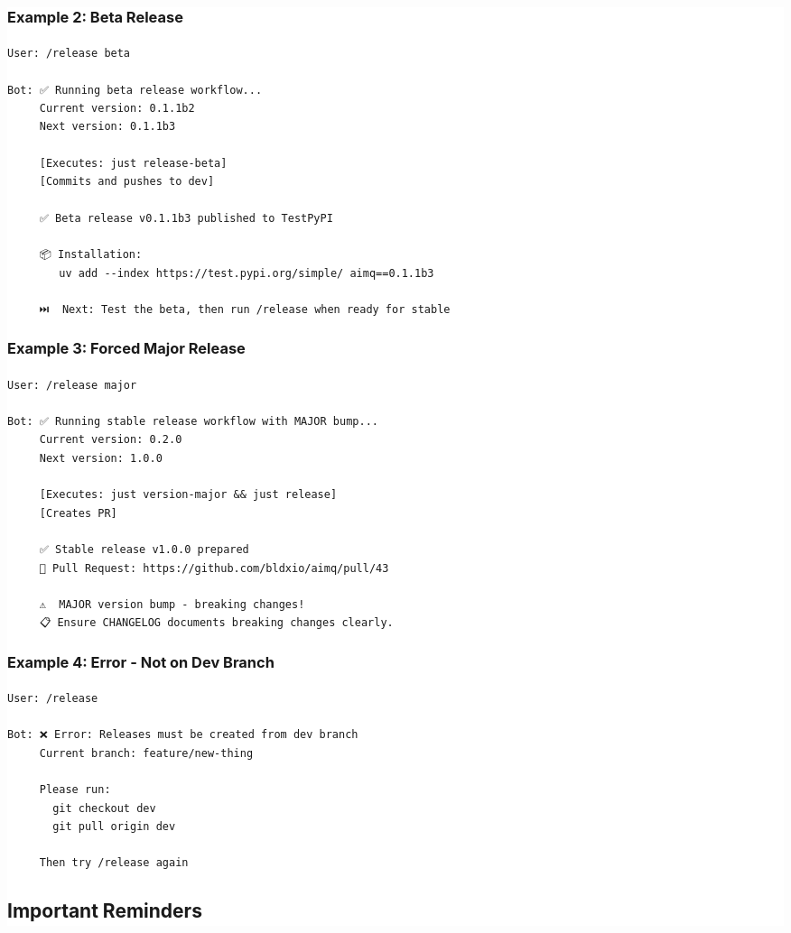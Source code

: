 ### Example 2: Beta Release
```
User: /release beta

Bot: ✅ Running beta release workflow...
     Current version: 0.1.1b2
     Next version: 0.1.1b3

     [Executes: just release-beta]
     [Commits and pushes to dev]

     ✅ Beta release v0.1.1b3 published to TestPyPI

     📦 Installation:
        uv add --index https://test.pypi.org/simple/ aimq==0.1.1b3

     ⏭️  Next: Test the beta, then run /release when ready for stable
```

### Example 3: Forced Major Release
```
User: /release major

Bot: ✅ Running stable release workflow with MAJOR bump...
     Current version: 0.2.0
     Next version: 1.0.0

     [Executes: just version-major && just release]
     [Creates PR]

     ✅ Stable release v1.0.0 prepared
     🔗 Pull Request: https://github.com/bldxio/aimq/pull/43

     ⚠️  MAJOR version bump - breaking changes!
     📋 Ensure CHANGELOG documents breaking changes clearly.
```

### Example 4: Error - Not on Dev Branch
```
User: /release

Bot: ❌ Error: Releases must be created from dev branch
     Current branch: feature/new-thing

     Please run:
       git checkout dev
       git pull origin dev

     Then try /release again
```

## Important Reminders
